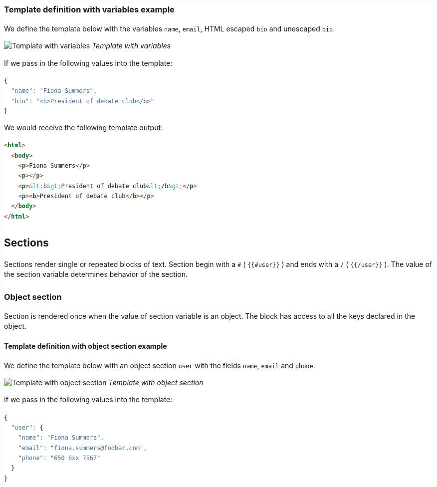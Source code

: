 ### Template definition with variables example
We define the template below with the variables `name`, `email`, HTML escaped `bio` and unescaped `bio`.

![Template with variables](~@img/message-template/template-with-variables.png)
*Template with variables*

If we pass in the following values into the template:

```javascript
{
  "name": "Fiona Summers",
  "bio": "<b>President of debate club</b>"
}
```

We would receive the following template output:

```html
<html>
  <body>
    <p>Fiona Summers</p>
    <p></p>
    <p>&lt;b&gt;President of debate club&lt;/b&gt;</p>
    <p><b>President of debate club</b></p>    
  </body>
</html>
```

## Sections
Sections render single or repeated blocks of text. Section begin with a `#` ( <code v-pre>{{#user}}</code> ) and ends with a `/` ( <code v-pre>{{/user}}</code> ). The value of the section variable determines behavior of the section.

### Object section
Section is rendered once when the value of section variable is an object. The block has access to all the keys declared in the object.

#### Template definition with object section example
We define the template below with an object section `user` with the fields `name`, `email` and `phone`.

![Template with object section](~@img/message-template/template-with-object-section.png)
*Template with object section*

If we pass in the following values into the template:

```javascript
{
  "user": {
    "name": "Fiona Summers",
    "email": "fiona.summers@foobar.com",
    "phone": "650 8xx 7567"
  }
}
```
